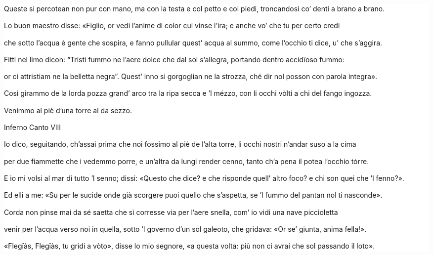 Queste si percotean non pur con mano,
ma con la testa e col petto e coi piedi,
troncandosi co’ denti a brano a brano.

Lo buon maestro disse: «Figlio, or vedi
l’anime di color cui vinse l’ira;
e anche vo’ che tu per certo credi

che sotto l’acqua è gente che sospira,
e fanno pullular quest’ acqua al summo,
come l’occhio ti dice, u’ che s’aggira.

Fitti nel limo dicon: “Tristi fummo
ne l’aere dolce che dal sol s’allegra,
portando dentro accidïoso fummo:

or ci attristiam ne la belletta negra”.
Quest’ inno si gorgoglian ne la strozza,
ché dir nol posson con parola integra».

Così girammo de la lorda pozza
grand’ arco tra la ripa secca e ’l mézzo,
con li occhi vòlti a chi del fango ingozza.

Venimmo al piè d’una torre al da sezzo.




Inferno
Canto VIII


Io dico, seguitando, ch’assai prima
che noi fossimo al piè de l’alta torre,
li occhi nostri n’andar suso a la cima

per due fiammette che i vedemmo porre,
e un’altra da lungi render cenno,
tanto ch’a pena il potea l’occhio tòrre.

E io mi volsi al mar di tutto ’l senno;
dissi: «Questo che dice? e che risponde
quell’ altro foco? e chi son quei che ’l fenno?».

Ed elli a me: «Su per le sucide onde
già scorgere puoi quello che s’aspetta,
se ’l fummo del pantan nol ti nasconde».

Corda non pinse mai da sé saetta
che sì corresse via per l’aere snella,
com’ io vidi una nave piccioletta

venir per l’acqua verso noi in quella,
sotto ’l governo d’un sol galeoto,
che gridava: «Or se’ giunta, anima fella!».

«Flegïàs, Flegïàs, tu gridi a vòto»,
disse lo mio segnore, «a questa volta:
più non ci avrai che sol passando il loto».

